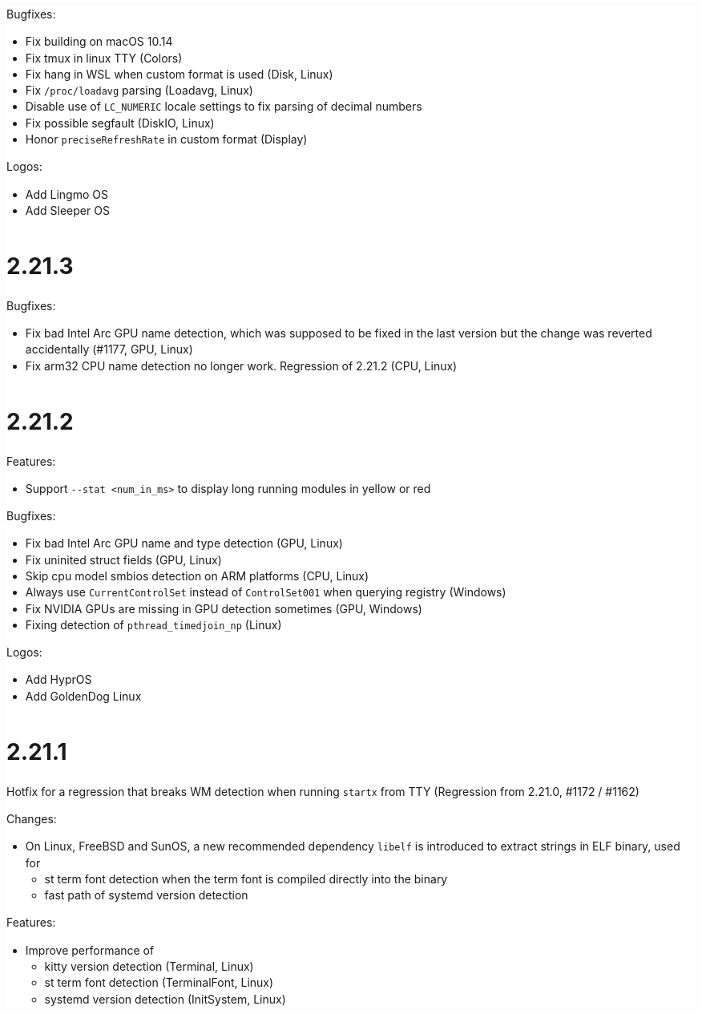 Bugfixes:
* Fix building on macOS 10.14
* Fix tmux in linux TTY (Colors)
* Fix hang in WSL when custom format is used (Disk, Linux)
* Fix `/proc/loadavg` parsing (Loadavg, Linux)
* Disable use of `LC_NUMERIC` locale settings to fix parsing of decimal numbers
* Fix possible segfault (DiskIO, Linux)
* Honor `preciseRefreshRate` in custom format (Display)

Logos:
* Add Lingmo OS
* Add Sleeper OS

# 2.21.3

Bugfixes:
* Fix bad Intel Arc GPU name detection, which was supposed to be fixed in the last version but the change was reverted accidentally (#1177, GPU, Linux)
* Fix arm32 CPU name detection no longer work. Regression of 2.21.2 (CPU, Linux)

# 2.21.2

Features:
* Support `--stat <num_in_ms>` to display long running modules in yellow or red

Bugfixes:
* Fix bad Intel Arc GPU name and type detection (GPU, Linux)
* Fix uninited struct fields (GPU, Linux)
* Skip cpu model smbios detection on ARM platforms (CPU, Linux)
* Always use `CurrentControlSet` instead of `ControlSet001` when querying registry (Windows)
* Fix NVIDIA GPUs are missing in GPU detection sometimes (GPU, Windows)
* Fixing detection of `pthread_timedjoin_np` (Linux)

Logos:
* Add HyprOS
* Add GoldenDog Linux

# 2.21.1

Hotfix for a regression that breaks WM detection when running `startx` from TTY (Regression from 2.21.0, #1172 / #1162)

Changes:
* On Linux, FreeBSD and SunOS, a new recommended dependency `libelf` is introduced to extract strings in ELF binary, used for
    * st term font detection when the term font is compiled directly into the binary
    * fast path of systemd version detection

Features:
* Improve performance of
    * kitty version detection (Terminal, Linux)
    * st term font detection (TerminalFont, Linux)
    * systemd version detection (InitSystem, Linux)
